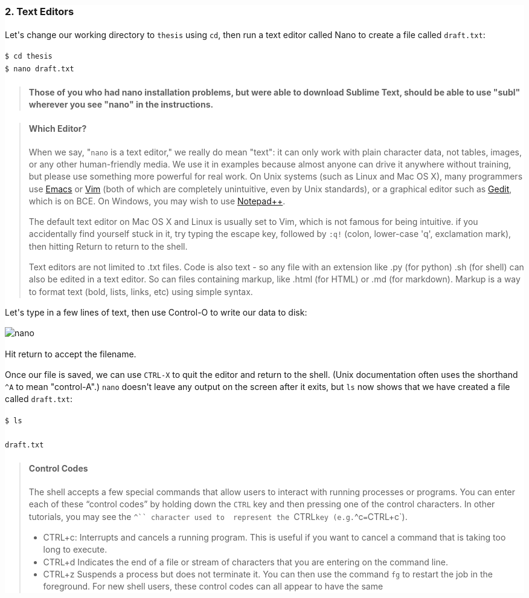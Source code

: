 ### 2. Text Editors

Let's change our working directory to `thesis` using `cd`, then run a text editor called Nano to create a file called `draft.txt`:

```bash
$ cd thesis
$ nano draft.txt
```
> #### Those of you who had nano installation problems, but were able to download Sublime Text, should be able to use "subl" wherever you see "nano" in the instructions. 


> #### Which Editor?
> 
> When we say, "`nano` is a text editor," we really do mean "text": it can
> only work with plain character data, not tables, images, or any other
> human-friendly media. We use it in examples because almost anyone can
> drive it anywhere without training, but please use something more
> powerful for real work. On Unix systems (such as Linux and Mac OS X),
> many programmers use [Emacs](http://www.gnu.org/software/emacs/) or
> [Vim](http://www.vim.org/) (both of which are completely unintuitive,
> even by Unix standards), or a graphical editor such as
> [Gedit](http://projects.gnome.org/gedit/), which is on BCE. 
> On Windows, you may wish to use [Notepad++](http://notepad-plus-plus.org/).
> 
> The default text editor on Mac OS X and Linux is usually set to Vim, which 
> is not famous for being intuitive. if you accidentally find yourself stuck 
> in it, try typing the escape key, followed by `:q!` (colon, lower-case 'q', 
> exclamation mark), then hitting Return to return to the shell.
> 
> Text editors are not limited to .txt files. Code is also text - so any
> file with an extension like .py (for python) .sh (for shell) can also be 
> edited in a text editor. So can files containing markup, like .html (for 
> HTML) or .md (for markdown). Markup is a way to format text (bold, lists,
> links, etc) using simple syntax.

Let's type in a few lines of text, then use Control-O to write our data to disk:

![nano](https://swcarpentry.github.io/shell-novice/fig/nano-screenshot.png)

Hit return to accept the filename. 

Once our file is saved, we can use `CTRL-X` to quit the editor and return to the shell. (Unix documentation often uses the shorthand `^A` to mean "control-A".) `nano` doesn't leave any output on the screen after it exits, but `ls` now shows that we have created a file called `draft.txt`:

```bash
$ ls

draft.txt
```

> #### Control Codes
> 
> The shell accepts a few special commands that allow users to interact with 
> running processes or programs. You can enter each of these “control codes” 
> by holding down the `CTRL` key and then pressing one of the control 
> characters. In other tutorials, you may see the `^`` character used to 
> represent the `CTRL` key (e.g. `^c` = `CTRL+c`).
> 
> * CTRL+c: Interrupts and cancels a running program. This is useful if you want to cancel a command that is taking too long to execute.
> * CTRL+d  Indicates the end of a file or stream of characters that you are entering on the command line.
> * CTRL+z  Suspends a process but does not terminate it. You can then use the command `fg` to restart the job in the foreground.
> For new shell users, these control codes can all appear to have the same 